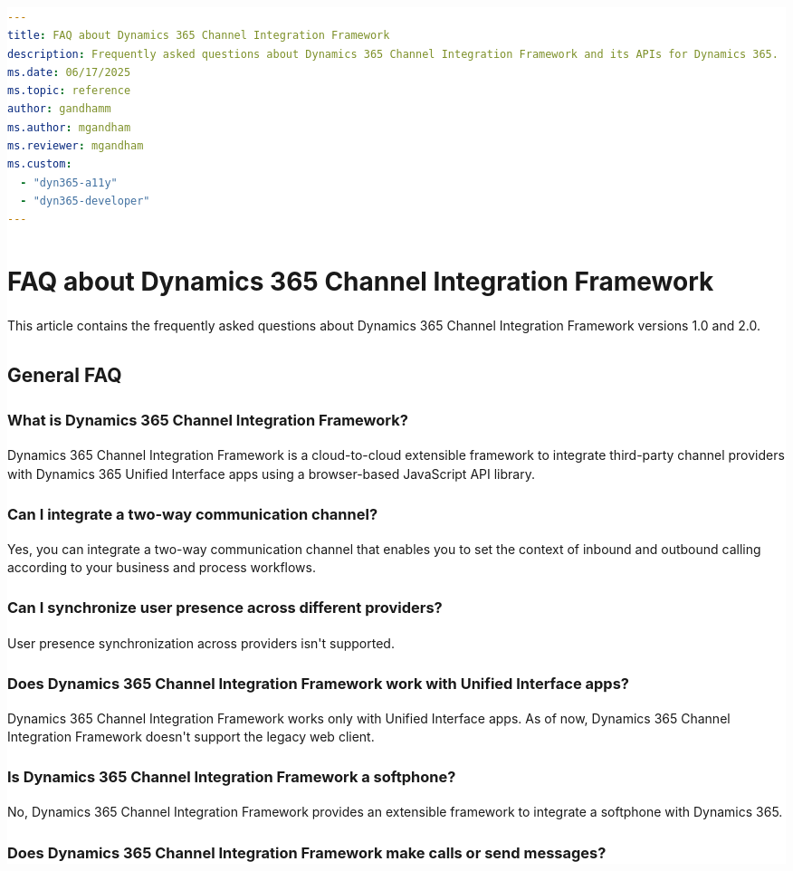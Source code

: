 ```yaml
---
title: FAQ about Dynamics 365 Channel Integration Framework
description: Frequently asked questions about Dynamics 365 Channel Integration Framework and its APIs for Dynamics 365.
ms.date: 06/17/2025
ms.topic: reference
author: gandhamm
ms.author: mgandham
ms.reviewer: mgandham
ms.custom: 
  - "dyn365-a11y"
  - "dyn365-developer"
---
```


# FAQ about Dynamics 365 Channel Integration Framework

This article contains the frequently asked questions about Dynamics 365 Channel Integration Framework versions 1.0 and 2.0.
## General FAQ

### What is Dynamics 365 Channel Integration Framework?

Dynamics 365 Channel Integration Framework is a cloud-to-cloud extensible framework to integrate third-party channel providers with Dynamics 365 Unified Interface apps using a browser-based JavaScript API library.

### Can I integrate a two-way communication channel?

Yes, you can integrate a two-way communication channel that enables you to set the context of inbound and outbound calling according to your business and process workflows.

### Can I synchronize user presence across different providers?

User presence synchronization across providers isn't supported.

### Does Dynamics 365 Channel Integration Framework work with Unified Interface apps?

Dynamics 365 Channel Integration Framework works only with Unified Interface apps. As of now, Dynamics 365 Channel Integration Framework doesn't support the legacy web client.

### Is Dynamics 365 Channel Integration Framework a softphone?

No, Dynamics 365 Channel Integration Framework provides an extensible framework to integrate a softphone with Dynamics 365.

### Does Dynamics 365 Channel Integration Framework make calls or send messages?
